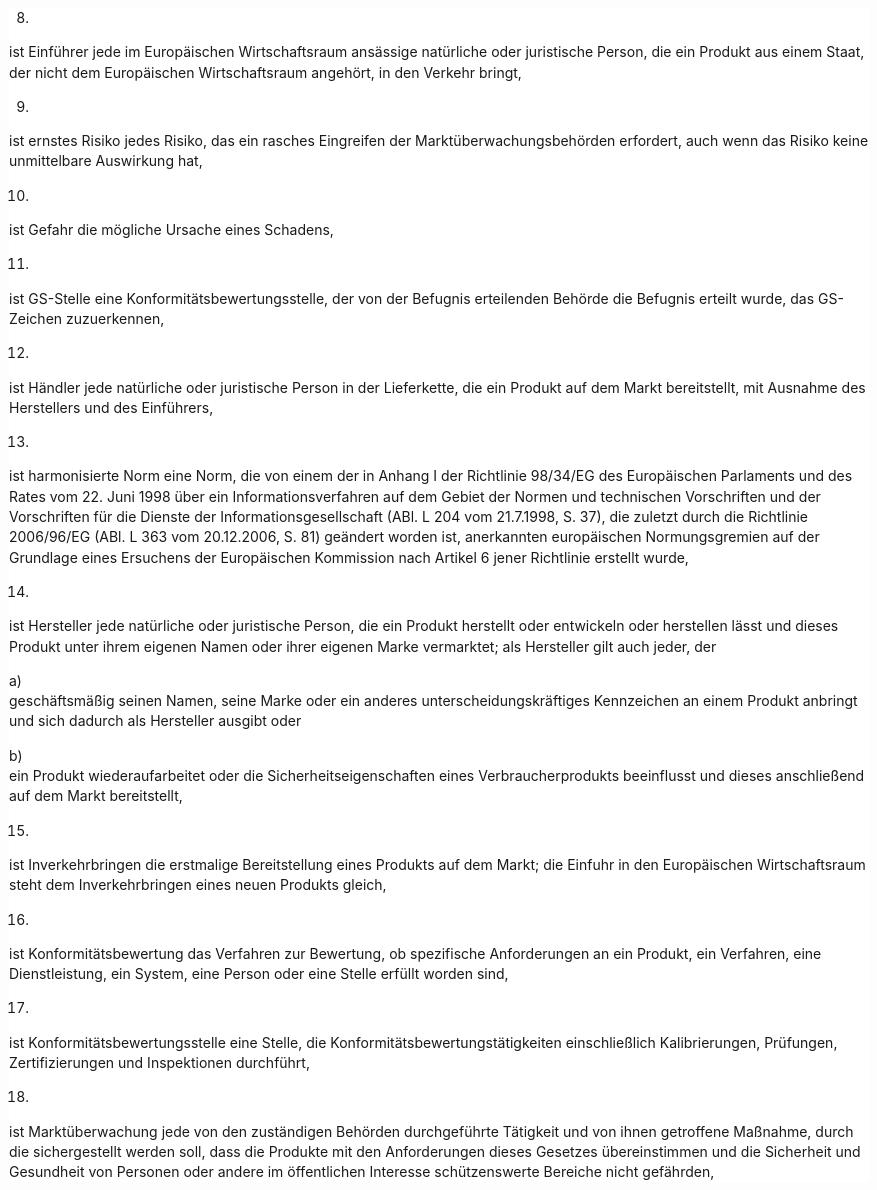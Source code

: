 8.  
ist Einführer jede im Europäischen Wirtschaftsraum ansässige natürliche oder juristische Person, die ein Produkt aus einem Staat, der nicht dem Europäischen Wirtschaftsraum angehört, in den Verkehr bringt,

9.  
ist ernstes Risiko jedes Risiko, das ein rasches Eingreifen der Marktüberwachungsbehörden erfordert, auch wenn das Risiko keine unmittelbare Auswirkung hat,

10.  
ist Gefahr die mögliche Ursache eines Schadens,

11.  
ist GS-Stelle eine Konformitätsbewertungsstelle, der von der Befugnis erteilenden Behörde die Befugnis erteilt wurde, das GS-Zeichen zuzuerkennen,

12.  
ist Händler jede natürliche oder juristische Person in der Lieferkette, die ein Produkt auf dem Markt bereitstellt, mit Ausnahme des Herstellers und des Einführers,

13.  
ist harmonisierte Norm eine Norm, die von einem der in Anhang I der Richtlinie 98/34/EG des Europäischen Parlaments und des Rates vom 22. Juni 1998 über ein Informationsverfahren auf dem Gebiet der Normen und technischen Vorschriften und der Vorschriften für die Dienste der Informationsgesellschaft (ABl. L 204 vom 21.7.1998, S. 37), die zuletzt durch die Richtlinie 2006/96/EG (ABl. L 363 vom 20.12.2006, S. 81) geändert worden ist, anerkannten europäischen Normungsgremien auf der Grundlage eines Ersuchens der Europäischen Kommission nach Artikel 6 jener Richtlinie erstellt wurde,

14.  
ist Hersteller jede natürliche oder juristische Person, die ein Produkt herstellt oder entwickeln oder herstellen lässt und dieses Produkt unter ihrem eigenen Namen oder ihrer eigenen Marke vermarktet; als Hersteller gilt auch jeder, der

a)  
geschäftsmäßig seinen Namen, seine Marke oder ein anderes unterscheidungskräftiges Kennzeichen an einem Produkt anbringt und sich dadurch als Hersteller ausgibt oder

b)  
ein Produkt wiederaufarbeitet oder die Sicherheitseigenschaften eines Verbraucherprodukts beeinflusst und dieses anschließend auf dem Markt bereitstellt,

15.  
ist Inverkehrbringen die erstmalige Bereitstellung eines Produkts auf dem Markt; die Einfuhr in den Europäischen Wirtschaftsraum steht dem Inverkehrbringen eines neuen Produkts gleich,

16.  
ist Konformitätsbewertung das Verfahren zur Bewertung, ob spezifische Anforderungen an ein Produkt, ein Verfahren, eine Dienstleistung, ein System, eine Person oder eine Stelle erfüllt worden sind,

17.  
ist Konformitätsbewertungsstelle eine Stelle, die Konformitätsbewertungstätigkeiten einschließlich Kalibrierungen, Prüfungen, Zertifizierungen und Inspektionen durchführt,

18.  
ist Marktüberwachung jede von den zuständigen Behörden durchgeführte Tätigkeit und von ihnen getroffene Maßnahme, durch die sichergestellt werden soll, dass die Produkte mit den Anforderungen dieses Gesetzes übereinstimmen und die Sicherheit und Gesundheit von Personen oder andere im öffentlichen Interesse schützenswerte Bereiche nicht gefährden,
